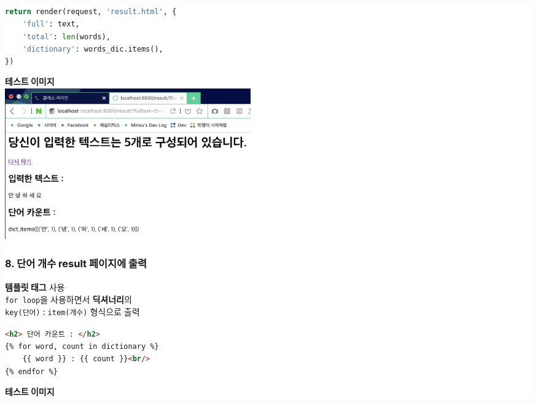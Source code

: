 ```python
return render(request, 'result.html', {
    'full': text,
    'total': len(words),
    'dictionary': words_dic.items(),
})
```

**테스트 이미지**<br/>
<img src="./1st_images/Week_2_3_Test_Image_4.png" width="400" height="auto">

### 8. 단어 개수 result 페이지에 출력
**템플릿 태그** 사용<br/>
`for loop`을 사용하면서 **딕셔너리**의<br/>
`key(단어)` : `item(개수)` 형식으로 출력

```html
<h2> 단어 카운트 : </h2>
{% for word, count in dictionary %}
    {{ word }} : {{ count }}<br/>
{% endfor %}
```

**테스트 이미지**<br/>